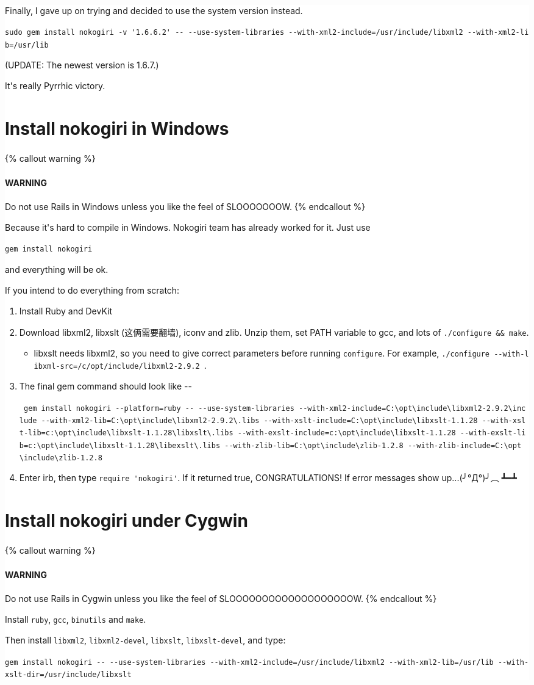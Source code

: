 Finally, I gave up on trying and decided to use the system version instead.

    sudo gem install nokogiri -v '1.6.6.2' -- --use-system-libraries --with-xml2-include=/usr/include/libxml2 --with-xml2-lib=/usr/lib

(UPDATE: The newest version is 1.6.7.)

It's really Pyrrhic victory.

# Install nokogiri in Windows

{% callout warning %}
#### WARNING

Do not use Rails in Windows unless you like the feel of SLOOOOOOOW.
{% endcallout %}

Because it's hard to compile in Windows. Nokogiri team has already worked for it. Just use

    gem install nokogiri

and everything will be ok.

If you intend to do everything from scratch:

1. Install Ruby and DevKit
2. Download libxml2, libxslt (这俩需要翻墙), iconv and zlib. Unzip them, set PATH variable to gcc, and lots of `./configure && make`.
    * libxslt needs libxml2, so you need to give correct parameters before running `configure`. For example, `./configure --with-libxml-src=/c/opt/include/libxml2-2.9.2
`.
3. The final gem command should look like --

        gem install nokogiri --platform=ruby -- --use-system-libraries --with-xml2-include=C:\opt\include\libxml2-2.9.2\include --with-xml2-lib=C:\opt\include\libxml2-2.9.2\.libs --with-xslt-include=C:\opt\include\libxslt-1.1.28 --with-xslt-lib=c:\opt\include\libxslt-1.1.28\libxslt\.libs --with-exslt-include=c:\opt\include\libxslt-1.1.28 --with-exslt-lib=c:\opt\include\libxslt-1.1.28\libexslt\.libs --with-zlib-lib=C:\opt\include\zlib-1.2.8 --with-zlib-include=C:\opt\include\zlib-1.2.8
4. Enter irb, then type `require 'nokogiri'`. If it returned true, CONGRATULATIONS! <span class="blackout">If error messages show up...(╯°Д°)╯︵ ┻━┻</span>

# Install nokogiri under Cygwin

{% callout warning %}
#### WARNING

Do not use Rails in Cygwin unless you like the feel of SLOOOOOOOOOOOOOOOOOOOW.
{% endcallout %}

Install `ruby`, `gcc`, `binutils` and `make`.

Then install `libxml2`, `libxml2-devel`, `libxslt`, `libxslt-devel`, and type:

    gem install nokogiri -- --use-system-libraries --with-xml2-include=/usr/include/libxml2 --with-xml2-lib=/usr/lib --with-xslt-dir=/usr/include/libxslt
